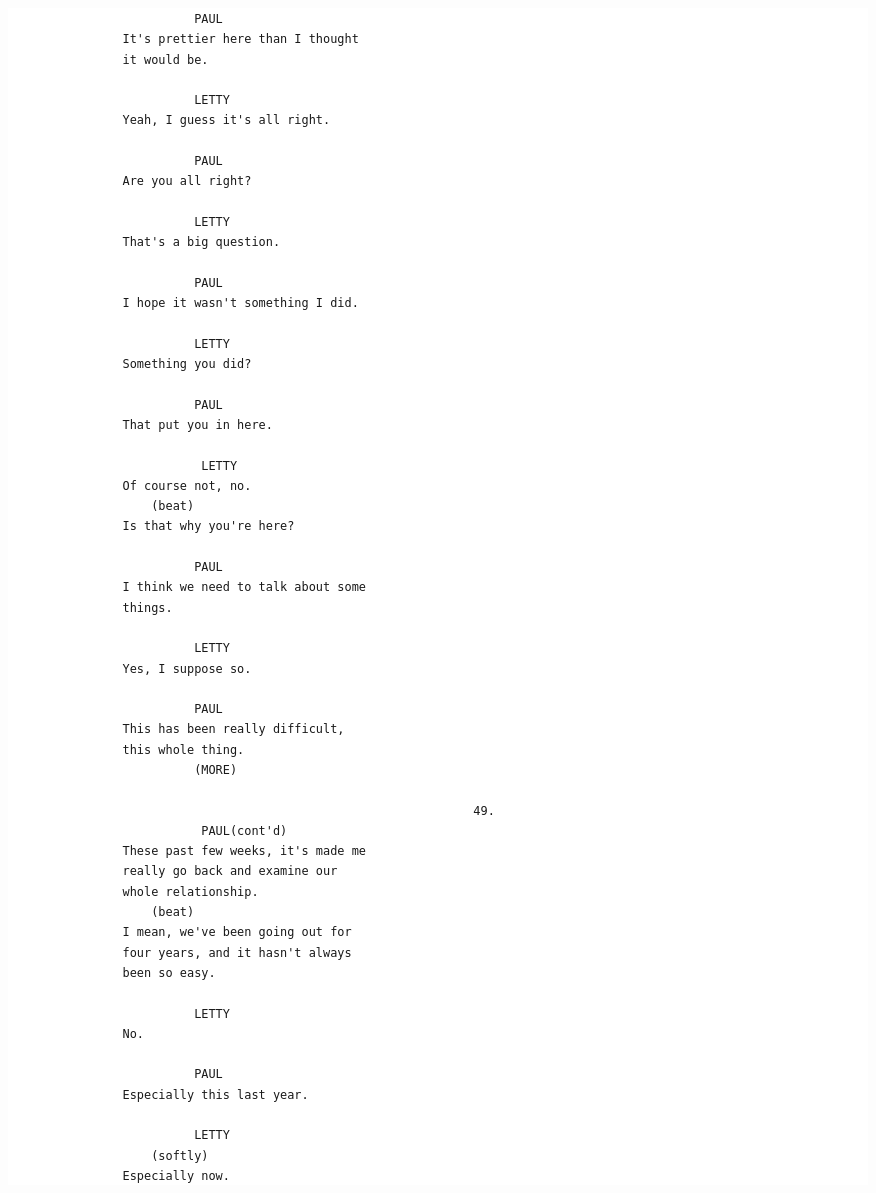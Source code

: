                               PAUL
                    It's prettier here than I thought
                    it would be.
          
                              LETTY
                    Yeah, I guess it's all right.
          
                              PAUL
                    Are you all right?
          
                              LETTY
                    That's a big question.
          
                              PAUL
                    I hope it wasn't something I did.
          
                              LETTY
                    Something you did?
          
                              PAUL
                    That put you in here.
          
                               LETTY
                    Of course not, no.
                        (beat)
                    Is that why you're here?
          
                              PAUL
                    I think we need to talk about some
                    things.
          
                              LETTY
                    Yes, I suppose so.
          
                              PAUL
                    This has been really difficult,
                    this whole thing.
                              (MORE)
          
                                                                     49.
                               PAUL(cont'd)
                    These past few weeks, it's made me
                    really go back and examine our
                    whole relationship.
                        (beat)
                    I mean, we've been going out for
                    four years, and it hasn't always
                    been so easy.
          
                              LETTY
                    No.
          
                              PAUL
                    Especially this last year.
          
                              LETTY
                        (softly)
                    Especially now.
          